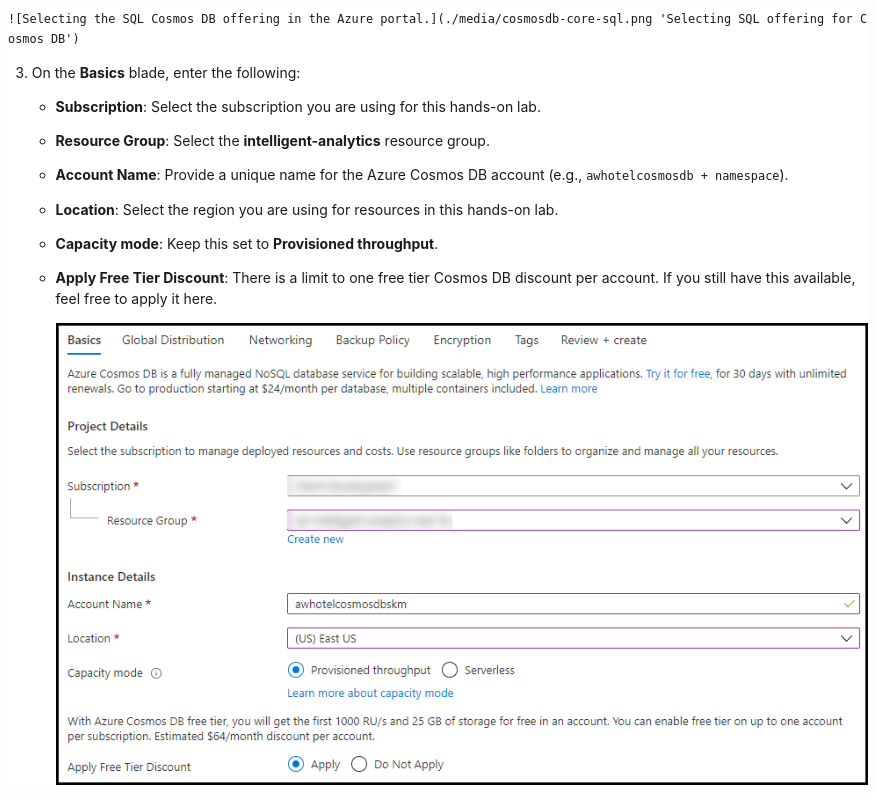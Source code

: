     ![Selecting the SQL Cosmos DB offering in the Azure portal.](./media/cosmosdb-core-sql.png 'Selecting SQL offering for Cosmos DB')

3. On the **Basics** blade, enter the following:

    - **Subscription**: Select the subscription you are using for this hands-on lab.

    - **Resource Group**: Select the **intelligent-analytics** resource group.

    - **Account Name**: Provide a unique name for the Azure Cosmos DB account (e.g., `awhotelcosmosdb + namespace`).

    - **Location**: Select the region you are using for resources in this hands-on lab.

    - **Capacity mode**: Keep this set to **Provisioned throughput**.

    - **Apply Free Tier Discount**: There is a limit to one free tier Cosmos DB discount per account. If you still have this available, feel free to apply it here.

        ![Populating the Basics blade of the Cosmos DB provisioning UI in Azure portal.](./media/cosmos-db-basics.png "Cosmos DB provisioning Basics blade")
